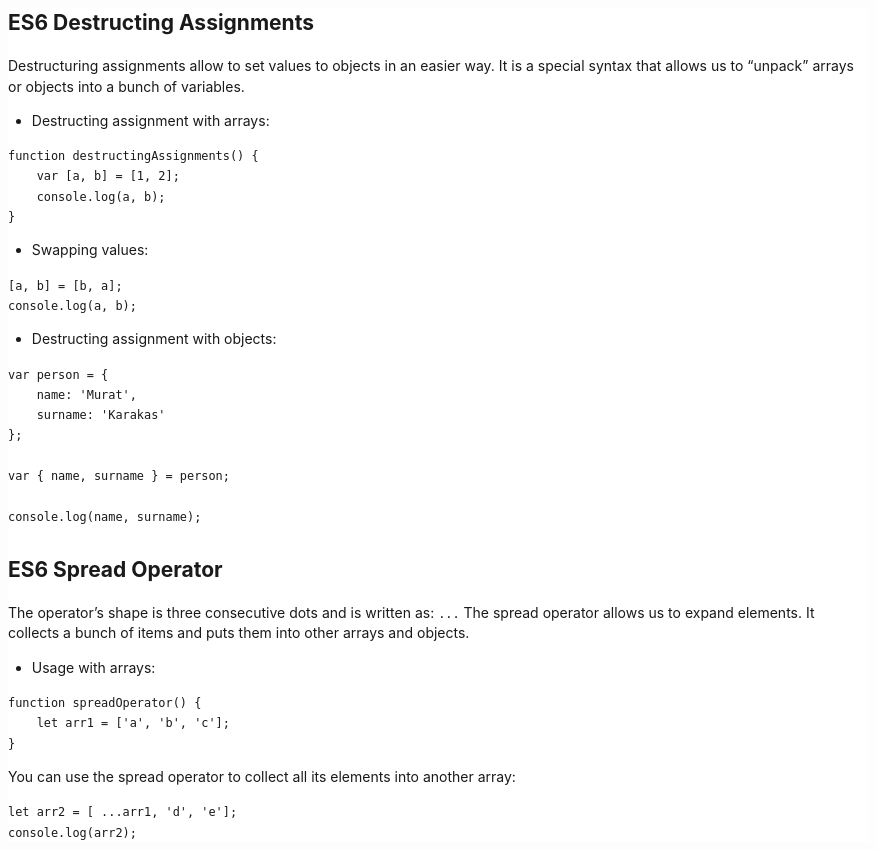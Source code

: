 <a name="destructing-assignments"/>

## ES6 Destructing Assignments

Destructuring assignments allow to set values to objects in an easier way. It is a special syntax that allows us to “unpack” arrays or objects into a bunch of variables.

* Destructing assignment with arrays:

```
function destructingAssignments() {
    var [a, b] = [1, 2];
    console.log(a, b);
}
```

* Swapping values:

```
[a, b] = [b, a];
console.log(a, b);
```

* Destructing assignment with objects:

```
var person = {
    name: 'Murat',
    surname: 'Karakas'
};

var { name, surname } = person;

console.log(name, surname);

```

<a name="spread-operator"/>

## ES6 Spread Operator

The operator’s shape is three consecutive dots and is written as: `...`
The spread operator allows us to expand elements. It collects a bunch of items and puts them into other arrays and objects.

* Usage with arrays:

```
function spreadOperator() {
    let arr1 = ['a', 'b', 'c'];
}
```

You can use the spread operator to collect all its elements into another array:
```
let arr2 = [ ...arr1, 'd', 'e'];
console.log(arr2);
```
